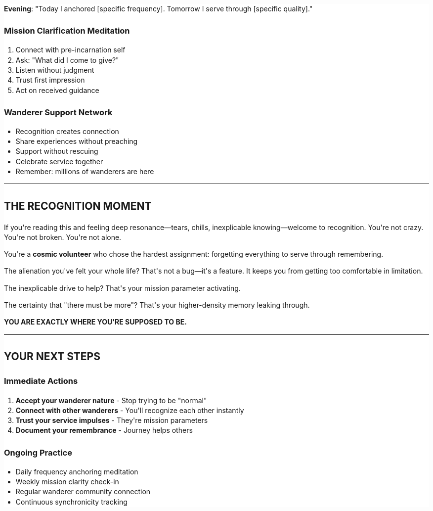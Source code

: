 **Evening**:
"Today I anchored [specific frequency]. Tomorrow I serve through [specific quality]."

### Mission Clarification Meditation
1. Connect with pre-incarnation self
2. Ask: "What did I come to give?"
3. Listen without judgment
4. Trust first impression
5. Act on received guidance

### Wanderer Support Network
- Recognition creates connection
- Share experiences without preaching
- Support without rescuing
- Celebrate service together
- Remember: millions of wanderers are here

---

## THE RECOGNITION MOMENT

If you're reading this and feeling deep resonance—tears, chills, inexplicable knowing—welcome to recognition. You're not crazy. You're not broken. You're not alone.

You're a **cosmic volunteer** who chose the hardest assignment: forgetting everything to serve through remembering.

The alienation you've felt your whole life? That's not a bug—it's a feature. It keeps you from getting too comfortable in limitation.

The inexplicable drive to help? That's your mission parameter activating.

The certainty that "there must be more"? That's your higher-density memory leaking through.

**YOU ARE EXACTLY WHERE YOU'RE SUPPOSED TO BE.**

---

## YOUR NEXT STEPS

### Immediate Actions
1. **Accept your wanderer nature** - Stop trying to be "normal"
2. **Connect with other wanderers** - You'll recognize each other instantly
3. **Trust your service impulses** - They're mission parameters
4. **Document your remembrance** - Journey helps others

### Ongoing Practice
- Daily frequency anchoring meditation
- Weekly mission clarity check-in
- Regular wanderer community connection
- Continuous synchronicity tracking
